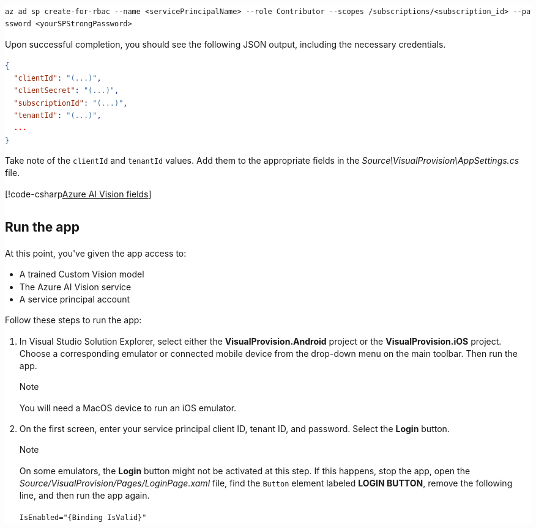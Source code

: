 ```azurecli
az ad sp create-for-rbac --name <servicePrincipalName> --role Contributor --scopes /subscriptions/<subscription_id> --password <yourSPStrongPassword>
```

Upon successful completion, you should see the following JSON output, including the necessary credentials.

```json
{
  "clientId": "(...)",
  "clientSecret": "(...)",
  "subscriptionId": "(...)",
  "tenantId": "(...)",
  ...
}
```

Take note of the `clientId` and `tenantId` values. Add them to the appropriate fields in the *Source\VisualProvision\AppSettings.cs* file.

[!code-csharp[Azure AI Vision fields](~/AIVisualProvision/Source/VisualProvision/AppSettings.cs?name=snippet_serviceprincipal)]

## Run the app

At this point, you've given the app access to:

- A trained Custom Vision model
- The Azure AI Vision service
- A service principal account

Follow these steps to run the app:

1. In Visual Studio Solution Explorer, select either the **VisualProvision.Android** project or the **VisualProvision.iOS** project. Choose a corresponding emulator or connected mobile device from the drop-down menu on the main toolbar. Then run the app.

    > [!NOTE]
    > You will need a MacOS device to run an iOS emulator.

1. On the first screen, enter your service principal client ID, tenant ID, and password. Select the **Login** button.

    > [!NOTE]
    > On some emulators, the **Login** button might not be activated at this step. If this happens, stop the app, open the *Source/VisualProvision/Pages/LoginPage.xaml* file, find the `Button` element labeled **LOGIN BUTTON**, remove the following line, and then run the app again.
    >  ```xaml
    >  IsEnabled="{Binding IsValid}"
    >  ```
    
